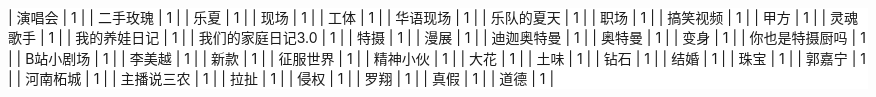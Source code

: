 | 演唱会 | 1 |
| 二手玫瑰 | 1 |
| 乐夏 | 1 |
| 现场 | 1 |
| 工体 | 1 |
| 华语现场 | 1 |
| 乐队的夏天 | 1 |
| 职场 | 1 |
| 搞笑视频 | 1 |
| 甲方 | 1 |
| 灵魂歌手 | 1 |
| 我的养娃日记 | 1 |
| 我们的家庭日记3.0 | 1 |
| 特摄 | 1 |
| 漫展 | 1 |
| 迪迦奥特曼 | 1 |
| 奥特曼 | 1 |
| 变身 | 1 |
| 你也是特摄厨吗 | 1 |
| B站小剧场 | 1 |
| 李美越 | 1 |
| 新款 | 1 |
| 征服世界 | 1 |
| 精神小伙 | 1 |
| 大花 | 1 |
| 土味 | 1 |
| 钻石 | 1 |
| 结婚 | 1 |
| 珠宝 | 1 |
| 郭嘉宁 | 1 |
| 河南柘城 | 1 |
| 主播说三农 | 1 |
| 拉扯 | 1 |
| 侵权 | 1 |
| 罗翔 | 1 |
| 真假 | 1 |
| 道德 | 1 |